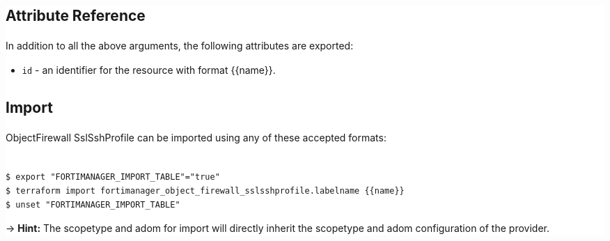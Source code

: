 
## Attribute Reference

In addition to all the above arguments, the following attributes are exported:
* `id` - an identifier for the resource with format {{name}}.

## Import

ObjectFirewall SslSshProfile can be imported using any of these accepted formats:
```

$ export "FORTIMANAGER_IMPORT_TABLE"="true"
$ terraform import fortimanager_object_firewall_sslsshprofile.labelname {{name}}
$ unset "FORTIMANAGER_IMPORT_TABLE"
```
-> **Hint:** The scopetype and adom for import will directly inherit the scopetype and adom configuration of the provider.
